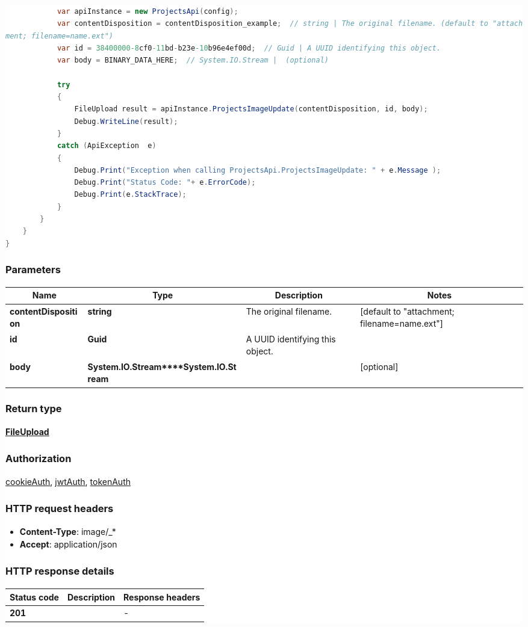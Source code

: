 ```csharp
            var apiInstance = new ProjectsApi(config);
            var contentDisposition = contentDisposition_example;  // string | The original filename. (default to "attachment; filename=name.ext")
            var id = 38400000-8cf0-11bd-b23e-10b96e4ef00d;  // Guid | A UUID identifying this object.
            var body = BINARY_DATA_HERE;  // System.IO.Stream |  (optional) 

            try
            {
                FileUpload result = apiInstance.ProjectsImageUpdate(contentDisposition, id, body);
                Debug.WriteLine(result);
            }
            catch (ApiException  e)
            {
                Debug.Print("Exception when calling ProjectsApi.ProjectsImageUpdate: " + e.Message );
                Debug.Print("Status Code: "+ e.ErrorCode);
                Debug.Print(e.StackTrace);
            }
        }
    }
}
```

### Parameters

Name | Type | Description  | Notes
------------- | ------------- | ------------- | -------------
 **contentDisposition** | **string**| The original filename. | [default to &quot;attachment; filename&#x3D;name.ext&quot;]
 **id** | **Guid**| A UUID identifying this object. | 
 **body** | **System.IO.Stream****System.IO.Stream**|  | [optional] 

### Return type

[**FileUpload**](FileUpload.md)

### Authorization

[cookieAuth](../README.md#cookieAuth), [jwtAuth](../README.md#jwtAuth), [tokenAuth](../README.md#tokenAuth)

### HTTP request headers

 - **Content-Type**: image/_*
 - **Accept**: application/json


### HTTP response details
| Status code | Description | Response headers |
|-------------|-------------|------------------|
| **201** |  |  -  |
